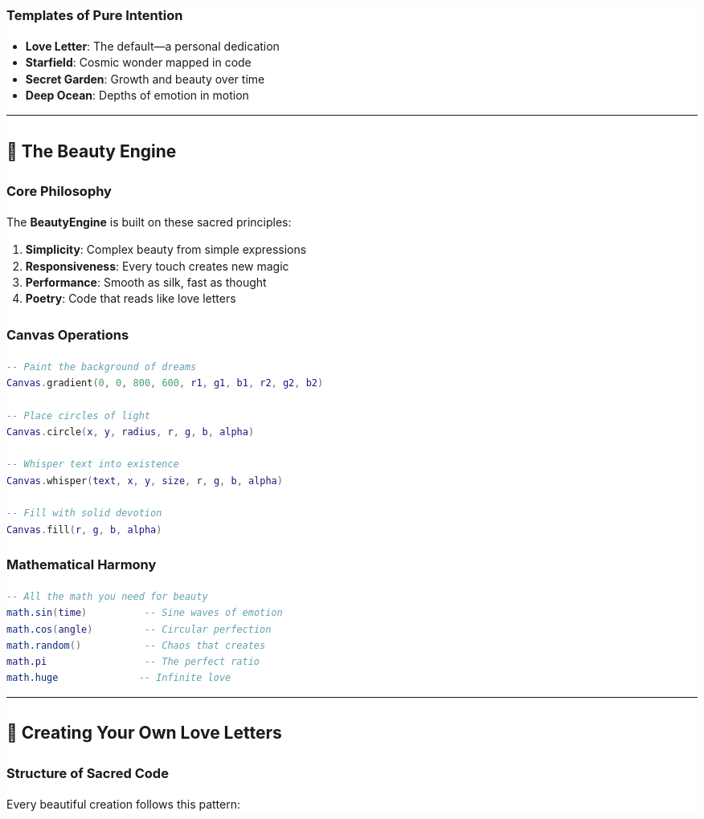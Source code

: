 ### Templates of Pure Intention
- **Love Letter**: The default—a personal dedication
- **Starfield**: Cosmic wonder mapped in code
- **Secret Garden**: Growth and beauty over time
- **Deep Ocean**: Depths of emotion in motion

---

## 🔮 The Beauty Engine

### Core Philosophy
The **BeautyEngine** is built on these sacred principles:

1. **Simplicity**: Complex beauty from simple expressions
2. **Responsiveness**: Every touch creates new magic
3. **Performance**: Smooth as silk, fast as thought
4. **Poetry**: Code that reads like love letters

### Canvas Operations
```lua
-- Paint the background of dreams
Canvas.gradient(0, 0, 800, 600, r1, g1, b1, r2, g2, b2)

-- Place circles of light
Canvas.circle(x, y, radius, r, g, b, alpha)

-- Whisper text into existence  
Canvas.whisper(text, x, y, size, r, g, b, alpha)

-- Fill with solid devotion
Canvas.fill(r, g, b, alpha)
```

### Mathematical Harmony
```lua
-- All the math you need for beauty
math.sin(time)          -- Sine waves of emotion
math.cos(angle)         -- Circular perfection  
math.random()           -- Chaos that creates
math.pi                 -- The perfect ratio
math.huge              -- Infinite love
```

---

## 💝 Creating Your Own Love Letters

### Structure of Sacred Code
Every beautiful creation follows this pattern:
